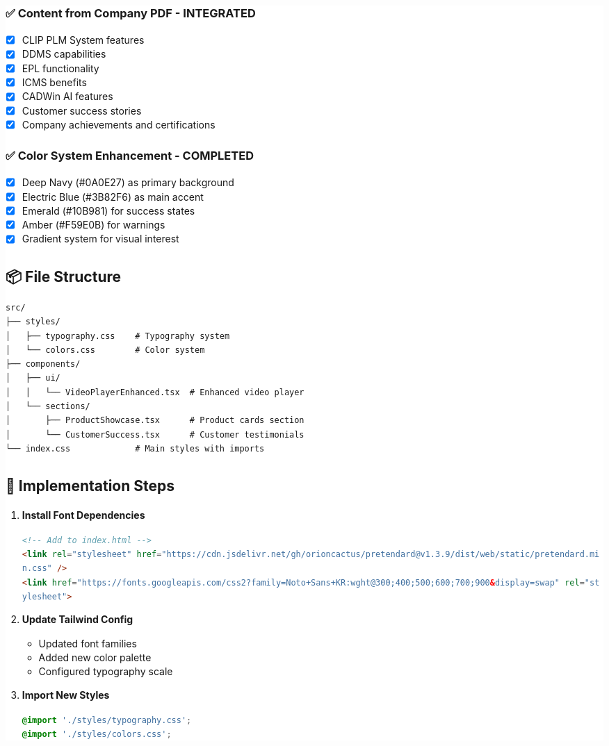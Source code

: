### ✅ Content from Company PDF - INTEGRATED
- [x] CLIP PLM System features
- [x] DDMS capabilities
- [x] EPL functionality
- [x] ICMS benefits
- [x] CADWin AI features
- [x] Customer success stories
- [x] Company achievements and certifications

### ✅ Color System Enhancement - COMPLETED
- [x] Deep Navy (#0A0E27) as primary background
- [x] Electric Blue (#3B82F6) as main accent
- [x] Emerald (#10B981) for success states
- [x] Amber (#F59E0B) for warnings
- [x] Gradient system for visual interest

## 📦 File Structure

```
src/
├── styles/
│   ├── typography.css    # Typography system
│   └── colors.css        # Color system
├── components/
│   ├── ui/
│   │   └── VideoPlayerEnhanced.tsx  # Enhanced video player
│   └── sections/
│       ├── ProductShowcase.tsx      # Product cards section
│       └── CustomerSuccess.tsx      # Customer testimonials
└── index.css             # Main styles with imports
```

## 🚀 Implementation Steps

1. **Install Font Dependencies**
   ```html
   <!-- Add to index.html -->
   <link rel="stylesheet" href="https://cdn.jsdelivr.net/gh/orioncactus/pretendard@v1.3.9/dist/web/static/pretendard.min.css" />
   <link href="https://fonts.googleapis.com/css2?family=Noto+Sans+KR:wght@300;400;500;600;700;900&display=swap" rel="stylesheet">
   ```

2. **Update Tailwind Config**
   - Updated font families
   - Added new color palette
   - Configured typography scale

3. **Import New Styles**
   ```css
   @import './styles/typography.css';
   @import './styles/colors.css';
   ```
